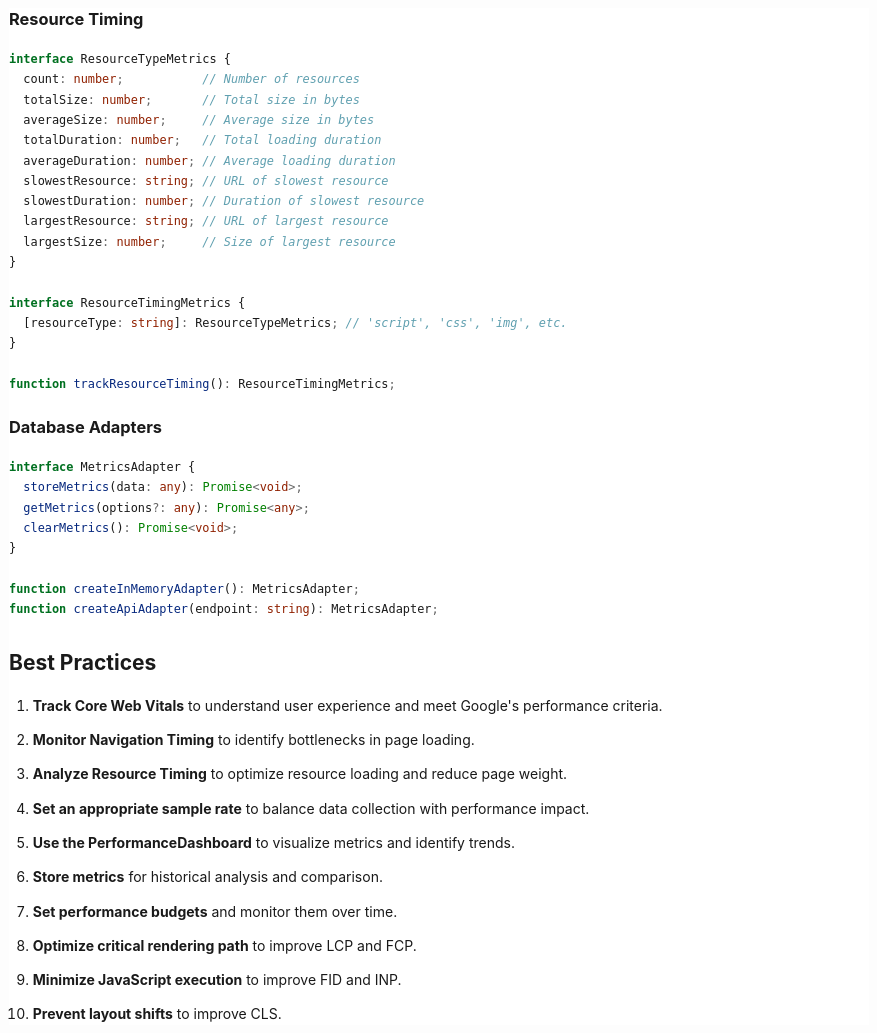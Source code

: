 ### Resource Timing

```ts
interface ResourceTypeMetrics {
  count: number;           // Number of resources
  totalSize: number;       // Total size in bytes
  averageSize: number;     // Average size in bytes
  totalDuration: number;   // Total loading duration
  averageDuration: number; // Average loading duration
  slowestResource: string; // URL of slowest resource
  slowestDuration: number; // Duration of slowest resource
  largestResource: string; // URL of largest resource
  largestSize: number;     // Size of largest resource
}

interface ResourceTimingMetrics {
  [resourceType: string]: ResourceTypeMetrics; // 'script', 'css', 'img', etc.
}

function trackResourceTiming(): ResourceTimingMetrics;
```

### Database Adapters

```ts
interface MetricsAdapter {
  storeMetrics(data: any): Promise<void>;
  getMetrics(options?: any): Promise<any>;
  clearMetrics(): Promise<void>;
}

function createInMemoryAdapter(): MetricsAdapter;
function createApiAdapter(endpoint: string): MetricsAdapter;
```

## Best Practices

1. **Track Core Web Vitals** to understand user experience and meet Google's performance criteria.

2. **Monitor Navigation Timing** to identify bottlenecks in page loading.

3. **Analyze Resource Timing** to optimize resource loading and reduce page weight.

4. **Set an appropriate sample rate** to balance data collection with performance impact.

5. **Use the PerformanceDashboard** to visualize metrics and identify trends.

6. **Store metrics** for historical analysis and comparison.

7. **Set performance budgets** and monitor them over time.

8. **Optimize critical rendering path** to improve LCP and FCP.

9. **Minimize JavaScript execution** to improve FID and INP.

10. **Prevent layout shifts** to improve CLS.
